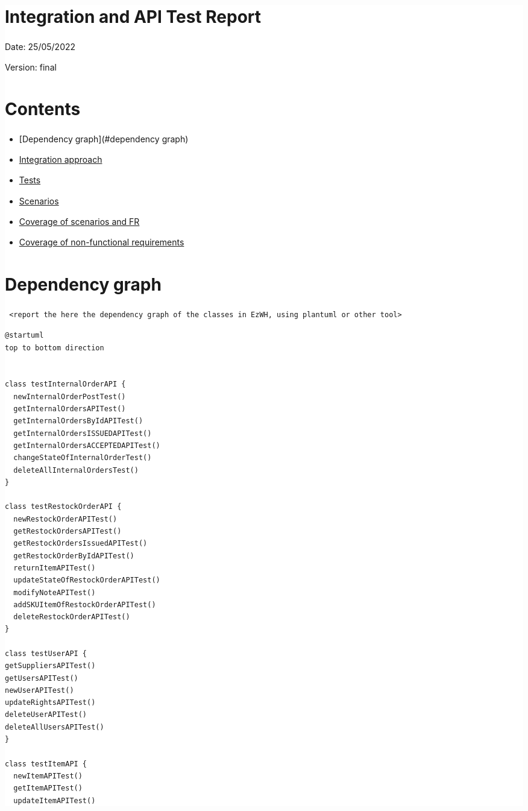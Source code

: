 # Integration and API Test Report

Date: 25/05/2022

Version: final 

# Contents

- [Dependency graph](#dependency graph)

- [Integration approach](#integration)

- [Tests](#tests)

- [Scenarios](#scenarios)

- [Coverage of scenarios and FR](#scenario-coverage)
- [Coverage of non-functional requirements](#nfr-coverage)



# Dependency graph 

     <report the here the dependency graph of the classes in EzWH, using plantuml or other tool>
     
```plantuml
@startuml
top to bottom direction


class testInternalOrderAPI {
  newInternalOrderPostTest()
  getInternalOrdersAPITest()
  getInternalOrdersByIdAPITest()
  getInternalOrdersISSUEDAPITest()
  getInternalOrdersACCEPTEDAPITest()
  changeStateOfInternalOrderTest()
  deleteAllInternalOrdersTest()
}

class testRestockOrderAPI {
  newRestockOrderAPITest()
  getRestockOrdersAPITest()
  getRestockOrdersIssuedAPITest()
  getRestockOrderByIdAPITest()
  returnItemAPITest()
  updateStateOfRestockOrderAPITest()
  modifyNoteAPITest()
  addSKUItemOfRestockOrderAPITest()
  deleteRestockOrderAPITest()
}

class testUserAPI {
getSuppliersAPITest()
getUsersAPITest()
newUserAPITest()
updateRightsAPITest()
deleteUserAPITest()
deleteAllUsersAPITest()
}

class testItemAPI {
  newItemAPITest()
  getItemAPITest()
  updateItemAPITest()
```